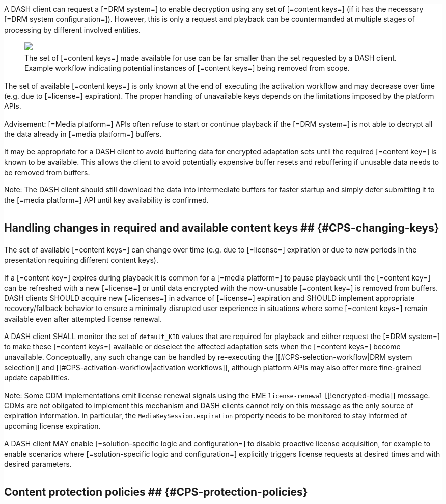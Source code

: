 A DASH client can request a [=DRM system=] to enable decryption using any set of [=content keys=] (if it has the necessary [=DRM system configuration=]). However, this is only a request and playback can be countermanded at multiple stages of processing by different involved entities.

<figure>
	<img src="Diagrams/ReductionOfKeys.png" >
	<figcaption>The set of [=content keys=] made available for use can be far smaller than the set requested by a DASH client. Example workflow indicating potential instances of [=content keys=] being removed from scope.</figcaption>
</figure>

The set of available [=content keys=] is only known at the end of executing the activation workflow and may decrease over time (e.g. due to [=license=] expiration). The proper handling of unavailable keys depends on the limitations imposed by the platform APIs.

Advisement: [=Media platform=] APIs often refuse to start or continue playback if the [=DRM system=] is not able to decrypt all the data already in [=media platform=] buffers.

It may be appropriate for a DASH client to avoid buffering data for encrypted adaptation sets until the required [=content key=] is known to be available. This allows the client to avoid potentially expensive buffer resets and rebuffering if unusable data needs to be removed from buffers.

Note: The DASH client should still download the data into intermediate buffers for faster startup and simply defer submitting it to the [=media platform=] API until key availability is confirmed.

## Handling changes in required and available content keys ## {#CPS-changing-keys}

The set of available [=content keys=] can change over time (e.g. due to [=license=] expiration or due to new periods in the presentation requiring different content keys).

If a [=content key=] expires during playback it is common for a [=media platform=] to pause playback until the [=content key=] can be refreshed with a new [=license=] or until data encrypted with the now-unusable [=content key=] is removed from buffers. DASH clients SHOULD acquire new [=licenses=] in advance of [=license=] expiration and SHOULD implement appropriate recovery/fallback behavior to ensure a minimally disrupted user experience in situations where some [=content keys=] remain available even after attempted license renewal.

A DASH client SHALL monitor the set of `default_KID` values that are required for playback and either request the [=DRM system=] to make these [=content keys=] available or deselect the affected adaptation sets when the [=content keys=] become unavailable. Conceptually, any such change can be handled by re-executing the [[#CPS-selection-workflow|DRM system selection]] and [[#CPS-activation-workflow|activation workflows]], although platform APIs may also offer more fine-grained update capabilities.

Note: Some CDM implementations emit license renewal signals using the EME `license-renewal` [[!encrypted-media]] message. CDMs are not obligated to implement this mechanism and DASH clients cannot rely on this message as the only source of expiration information. In particular, the `MediaKeySession.expiration` property needs to be monitored to stay informed of upcoming license expiration.

A DASH client MAY enable [=solution-specific logic and configuration=] to disable proactive license acquisition, for example to enable scenarios where [=solution-specific logic and configuration=] explicitly triggers license requests at desired times and with desired parameters.

## Content protection policies ## {#CPS-protection-policies}
